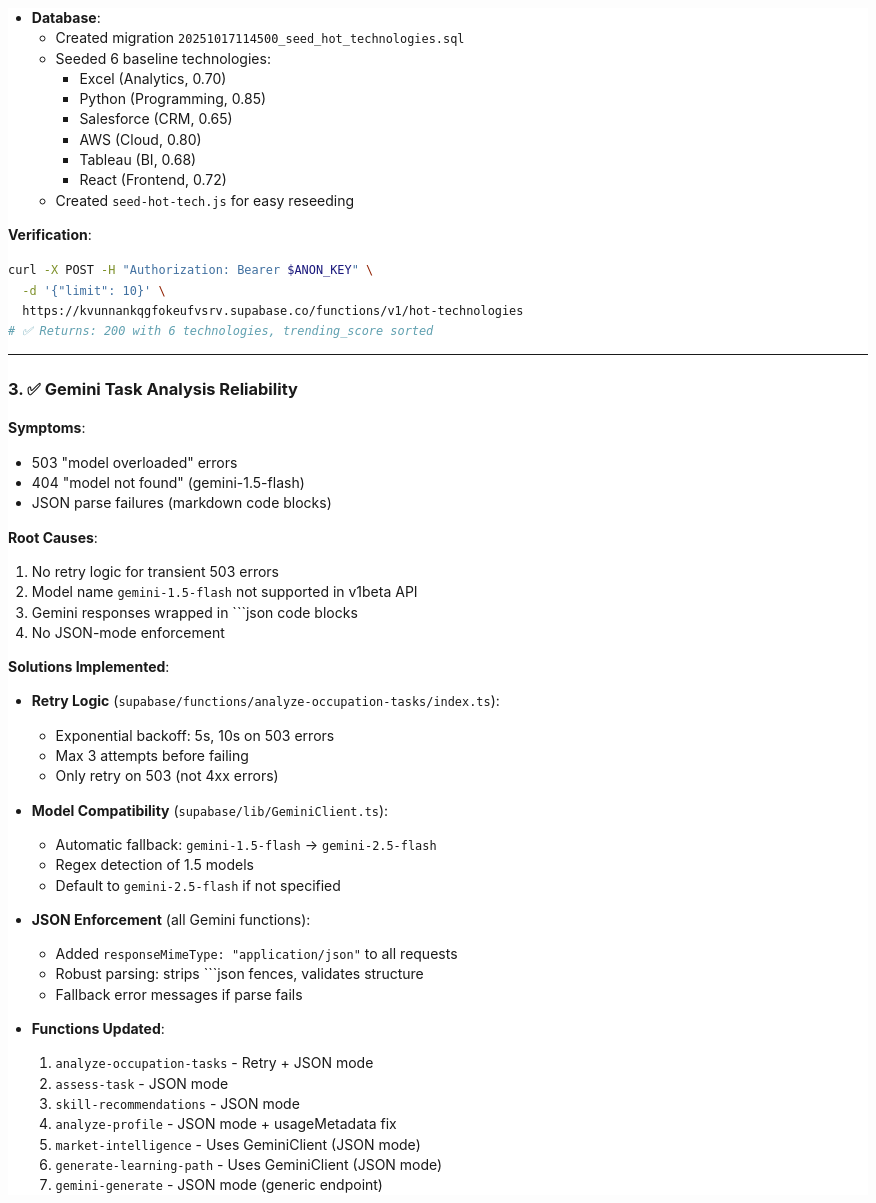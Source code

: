 - **Database**:
  - Created migration `20251017114500_seed_hot_technologies.sql`
  - Seeded 6 baseline technologies:
    - Excel (Analytics, 0.70)
    - Python (Programming, 0.85)
    - Salesforce (CRM, 0.65)
    - AWS (Cloud, 0.80)
    - Tableau (BI, 0.68)
    - React (Frontend, 0.72)
  - Created `seed-hot-tech.js` for easy reseeding

**Verification**:
```bash
curl -X POST -H "Authorization: Bearer $ANON_KEY" \
  -d '{"limit": 10}' \
  https://kvunnankqgfokeufvsrv.supabase.co/functions/v1/hot-technologies
# ✅ Returns: 200 with 6 technologies, trending_score sorted
```

---

### 3. ✅ Gemini Task Analysis Reliability
**Symptoms**:
- 503 "model overloaded" errors
- 404 "model not found" (gemini-1.5-flash)
- JSON parse failures (markdown code blocks)

**Root Causes**:
1. No retry logic for transient 503 errors
2. Model name `gemini-1.5-flash` not supported in v1beta API
3. Gemini responses wrapped in ```json code blocks
4. No JSON-mode enforcement

**Solutions Implemented**:
- **Retry Logic** (`supabase/functions/analyze-occupation-tasks/index.ts`):
  - Exponential backoff: 5s, 10s on 503 errors
  - Max 3 attempts before failing
  - Only retry on 503 (not 4xx errors)
  
- **Model Compatibility** (`supabase/lib/GeminiClient.ts`):
  - Automatic fallback: `gemini-1.5-flash` → `gemini-2.5-flash`
  - Regex detection of 1.5 models
  - Default to `gemini-2.5-flash` if not specified
  
- **JSON Enforcement** (all Gemini functions):
  - Added `responseMimeType: "application/json"` to all requests
  - Robust parsing: strips ```json fences, validates structure
  - Fallback error messages if parse fails
  
- **Functions Updated**:
  1. `analyze-occupation-tasks` - Retry + JSON mode
  2. `assess-task` - JSON mode
  3. `skill-recommendations` - JSON mode
  4. `analyze-profile` - JSON mode + usageMetadata fix
  5. `market-intelligence` - Uses GeminiClient (JSON mode)
  6. `generate-learning-path` - Uses GeminiClient (JSON mode)
  7. `gemini-generate` - JSON mode (generic endpoint)

